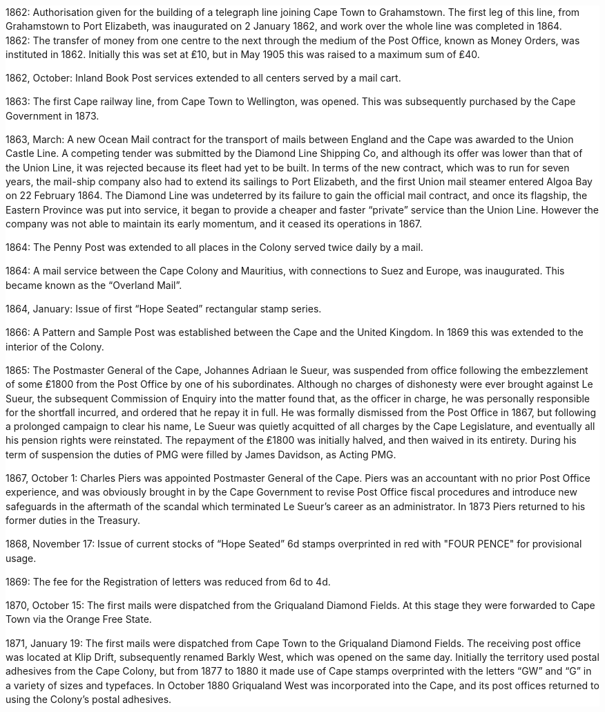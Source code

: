 1862: Authorisation given for the building of a telegraph line joining Cape Town to Grahamstown. The first leg of this line, from Grahamstown to Port Elizabeth, was inaugurated on 2 January 1862, and work over the whole line was completed in 1864.  
1862: The transfer of money from one centre to the next through the medium of the Post Office, known as Money Orders, was instituted in 1862. Initially this was set at ₤10, but in May 1905 this was raised to a maximum sum of ₤40.

1862, October: Inland Book Post services extended to all centers served by a mail cart.

1863: The first Cape railway line, from Cape Town to Wellington, was opened. This was subsequently purchased by the Cape Government in 1873.

1863, March: A new Ocean Mail contract for the transport of mails between England and the Cape was awarded to the Union Castle Line. A competing tender was submitted by the Diamond Line Shipping Co, and although its offer was lower than that of the Union Line, it was rejected because its fleet had yet to be built. In terms of the new contract, which was to run for seven years, the mail-ship company also had to extend its sailings to Port Elizabeth, and the first Union mail steamer entered Algoa Bay on 22 February 1864. The Diamond Line was undeterred by its failure to gain the official mail contract, and once its flagship, the Eastern Province was put into service, it began to provide a cheaper and faster “private” service than the Union Line. However the company was not able to maintain its early momentum, and it ceased its operations in 1867.

1864: The Penny Post was extended to all places in the Colony served twice daily by a mail.

1864: A mail service between the Cape Colony and Mauritius, with connections to Suez and Europe, was inaugurated. This became known as the “Overland Mail”.

1864, January: Issue of first “Hope Seated” rectangular stamp series.

1866: A Pattern and Sample Post was established between the Cape and the United Kingdom. In 1869 this was extended to the interior of the Colony.

1865: The Postmaster General of the Cape, Johannes Adriaan le Sueur, was suspended from office following the embezzlement of some ₤1800 from the Post Office by one of his subordinates. Although no charges of dishonesty were ever brought against Le Sueur, the subsequent Commission of Enquiry into the matter found that, as the officer in charge, he was personally responsible for the shortfall incurred, and ordered that he repay it in full. He was formally dismissed from the Post Office in 1867, but following a prolonged campaign to clear his name, Le Sueur was quietly acquitted of all charges by the Cape Legislature, and eventually all his pension rights were reinstated. The repayment of the ₤1800 was initially halved, and then waived in its entirety. During his term of suspension the duties of PMG were filled by James Davidson, as Acting PMG.

1867, October 1: Charles Piers was appointed Postmaster General of the Cape. Piers was an accountant with no prior Post Office experience, and was obviously brought in by the Cape Government to revise Post Office fiscal procedures and introduce new safeguards in the aftermath of the scandal which terminated Le Sueur’s career as an administrator. In 1873 Piers returned to his former duties in the Treasury.

1868, November 17: Issue of current stocks of “Hope Seated” 6d stamps overprinted in red with "FOUR PENCE" for provisional usage.

1869: The fee for the Registration of letters was reduced from 6d to 4d.

1870, October 15: The first mails were dispatched from the Griqualand Diamond Fields. At this stage they were forwarded to Cape Town via the Orange Free State.

1871, January 19: The first mails were dispatched from Cape Town to the Griqualand Diamond Fields. The receiving post office was located at Klip Drift, subsequently renamed Barkly West, which was opened on the same day. Initially the territory used postal adhesives from the Cape Colony, but from 1877 to 1880 it made use of Cape stamps overprinted with the letters “GW” and “G” in a variety of sizes and typefaces. In October 1880 Griqualand West was incorporated into the Cape, and its post offices returned to using the Colony’s postal adhesives.
